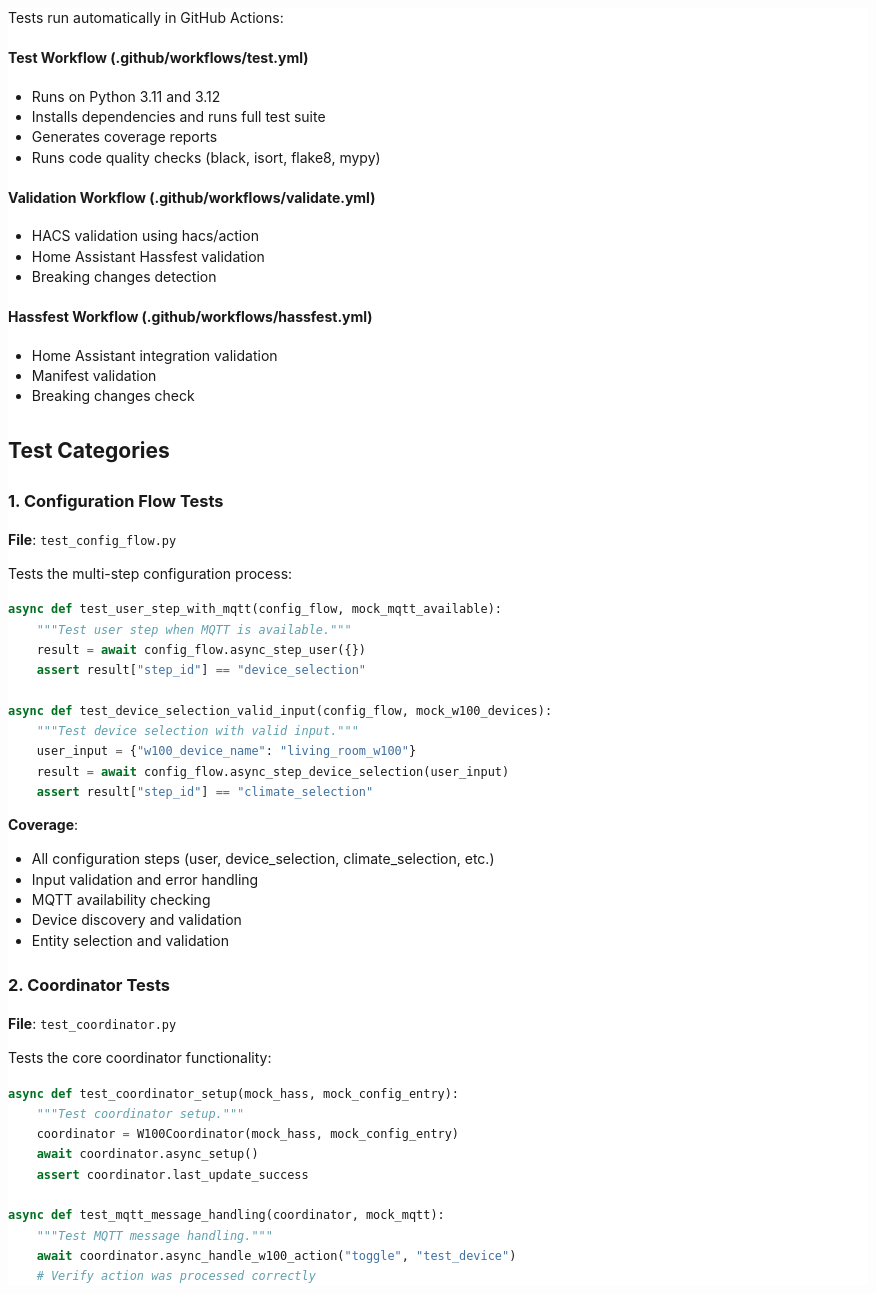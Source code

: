 Tests run automatically in GitHub Actions:

#### Test Workflow (.github/workflows/test.yml)
- Runs on Python 3.11 and 3.12
- Installs dependencies and runs full test suite
- Generates coverage reports
- Runs code quality checks (black, isort, flake8, mypy)

#### Validation Workflow (.github/workflows/validate.yml)
- HACS validation using hacs/action
- Home Assistant Hassfest validation
- Breaking changes detection

#### Hassfest Workflow (.github/workflows/hassfest.yml)
- Home Assistant integration validation
- Manifest validation
- Breaking changes check

## Test Categories

### 1. Configuration Flow Tests

**File**: `test_config_flow.py`

Tests the multi-step configuration process:

```python
async def test_user_step_with_mqtt(config_flow, mock_mqtt_available):
    """Test user step when MQTT is available."""
    result = await config_flow.async_step_user({})
    assert result["step_id"] == "device_selection"

async def test_device_selection_valid_input(config_flow, mock_w100_devices):
    """Test device selection with valid input."""
    user_input = {"w100_device_name": "living_room_w100"}
    result = await config_flow.async_step_device_selection(user_input)
    assert result["step_id"] == "climate_selection"
```

**Coverage**:
- All configuration steps (user, device_selection, climate_selection, etc.)
- Input validation and error handling
- MQTT availability checking
- Device discovery and validation
- Entity selection and validation

### 2. Coordinator Tests

**File**: `test_coordinator.py`

Tests the core coordinator functionality:

```python
async def test_coordinator_setup(mock_hass, mock_config_entry):
    """Test coordinator setup."""
    coordinator = W100Coordinator(mock_hass, mock_config_entry)
    await coordinator.async_setup()
    assert coordinator.last_update_success

async def test_mqtt_message_handling(coordinator, mock_mqtt):
    """Test MQTT message handling."""
    await coordinator.async_handle_w100_action("toggle", "test_device")
    # Verify action was processed correctly
```
